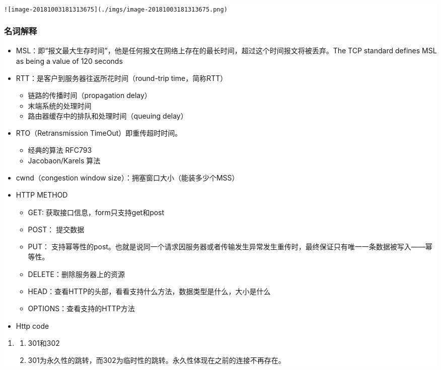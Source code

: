     ![image-20181003181313675](./imgs/image-20181003181313675.png)

### 名词解释 

- MSL：即“报文最大生存时间”，他是任何报文在网络上存在的最长时间，超过这个时间报文将被丢弃。The TCP standard defines MSL as being a value of 120 seconds 

- RTT：是客户到服务器往返所花时间（round-trip time，简称RTT）

  - 链路的传播时间（propagation delay）
  - 末端系统的处理时间
  - 路由器缓存中的排队和处理时间（queuing delay）

- RTO（Retransmission TimeOut）即重传超时时间。

  - 经典的算法 RFC793
  - Jacobaon/Karels 算法
- cwnd（congestion window size）：拥塞窗口大小（能装多少个MSS）
- HTTP METHOD

  - GET: 获取接口信息，form只支持get和post
  - POST： 提交数据
  - PUT： 支持幂等性的post。也就是说同一个请求因服务器或者传输发生异常发生重传时，最终保证只有唯一一条数据被写入——幂等性。
  - DELETE：删除服务器上的资源
  - HEAD：查看HTTP的头部，看看支持什么方法，数据类型是什么，大小是什么

  - OPTIONS：查看支持的HTTP方法

- Http code

1. 1. 301和302

   2. 301为永久性的跳转，而302为临时性的跳转。永久性体现在之前的连接不再存在。
